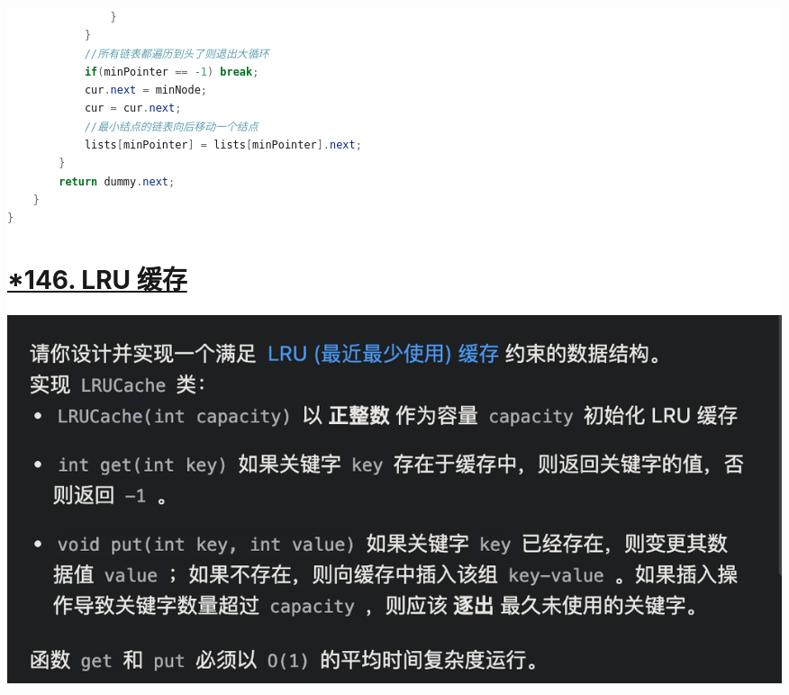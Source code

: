 ```java
                }
            }
            //所有链表都遍历到头了则退出大循环
            if(minPointer == -1) break;
            cur.next = minNode;
            cur = cur.next;
            //最小结点的链表向后移动一个结点
            lists[minPointer] = lists[minPointer].next;
        }
        return dummy.next;
    }
}
```



# [*146. LRU 缓存](https://leetcode.cn/problems/lru-cache/)

![image-20250129154135090](./链表.assets/image-20250129154135090.png)
